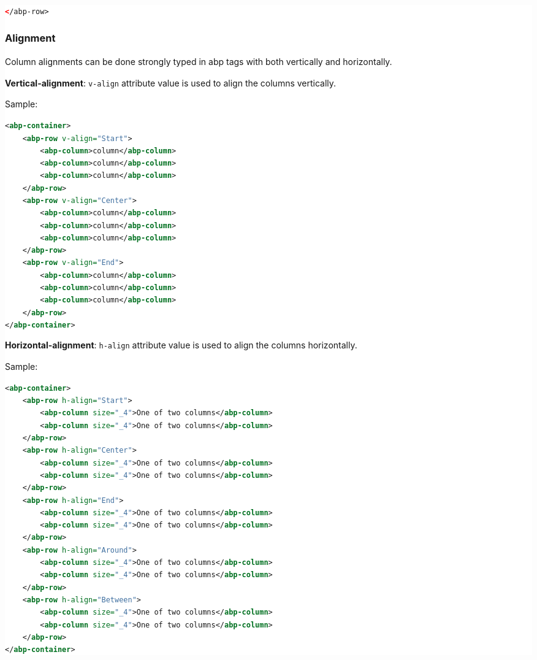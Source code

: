 ```xml
</abp-row>
```



### Alignment

Column alignments can be done strongly typed in abp tags with both vertically and horizontally.

**Vertical-alignment**: `v-align` attribute value is used to align the columns vertically. 

Sample:

```xml
<abp-container>
    <abp-row v-align="Start">
        <abp-column>column</abp-column>
        <abp-column>column</abp-column>
        <abp-column>column</abp-column>
    </abp-row>
    <abp-row v-align="Center">
        <abp-column>column</abp-column>
        <abp-column>column</abp-column>
        <abp-column>column</abp-column>
    </abp-row>
    <abp-row v-align="End">
        <abp-column>column</abp-column>
        <abp-column>column</abp-column>
        <abp-column>column</abp-column>
    </abp-row>
</abp-container>
```

**Horizontal-alignment**: `h-align` attribute value is used to align the columns horizontally. 

Sample:

```xml
<abp-container>
    <abp-row h-align="Start">
        <abp-column size="_4">One of two columns</abp-column>
        <abp-column size="_4">One of two columns</abp-column>
    </abp-row>
    <abp-row h-align="Center">
        <abp-column size="_4">One of two columns</abp-column>
        <abp-column size="_4">One of two columns</abp-column>
    </abp-row>
    <abp-row h-align="End">
        <abp-column size="_4">One of two columns</abp-column>
        <abp-column size="_4">One of two columns</abp-column>
    </abp-row>
    <abp-row h-align="Around">
        <abp-column size="_4">One of two columns</abp-column>
        <abp-column size="_4">One of two columns</abp-column>
    </abp-row>
    <abp-row h-align="Between">
        <abp-column size="_4">One of two columns</abp-column>
        <abp-column size="_4">One of two columns</abp-column>
    </abp-row>
</abp-container>
```
